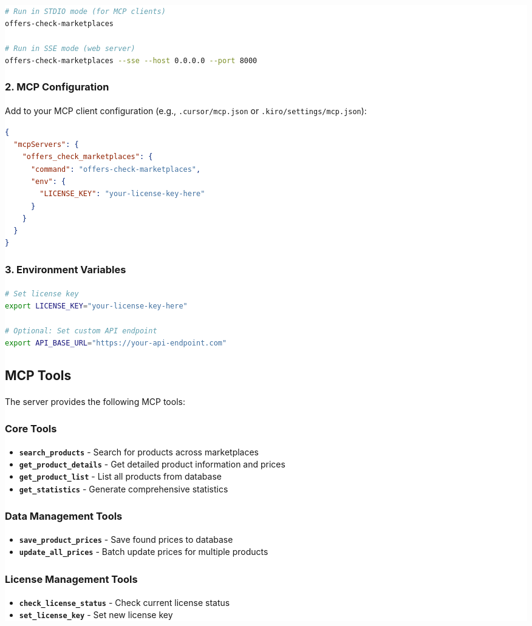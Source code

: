 ```bash
# Run in STDIO mode (for MCP clients)
offers-check-marketplaces

# Run in SSE mode (web server)
offers-check-marketplaces --sse --host 0.0.0.0 --port 8000
```

### 2. MCP Configuration

Add to your MCP client configuration (e.g., `.cursor/mcp.json` or `.kiro/settings/mcp.json`):

```json
{
  "mcpServers": {
    "offers_check_marketplaces": {
      "command": "offers-check-marketplaces",
      "env": {
        "LICENSE_KEY": "your-license-key-here"
      }
    }
  }
}
```

### 3. Environment Variables

```bash
# Set license key
export LICENSE_KEY="your-license-key-here"

# Optional: Set custom API endpoint
export API_BASE_URL="https://your-api-endpoint.com"
```

## MCP Tools

The server provides the following MCP tools:

### Core Tools

- **`search_products`** - Search for products across marketplaces
- **`get_product_details`** - Get detailed product information and prices
- **`get_product_list`** - List all products from database
- **`get_statistics`** - Generate comprehensive statistics

### Data Management Tools

- **`save_product_prices`** - Save found prices to database
- **`update_all_prices`** - Batch update prices for multiple products

### License Management Tools

- **`check_license_status`** - Check current license status
- **`set_license_key`** - Set new license key
